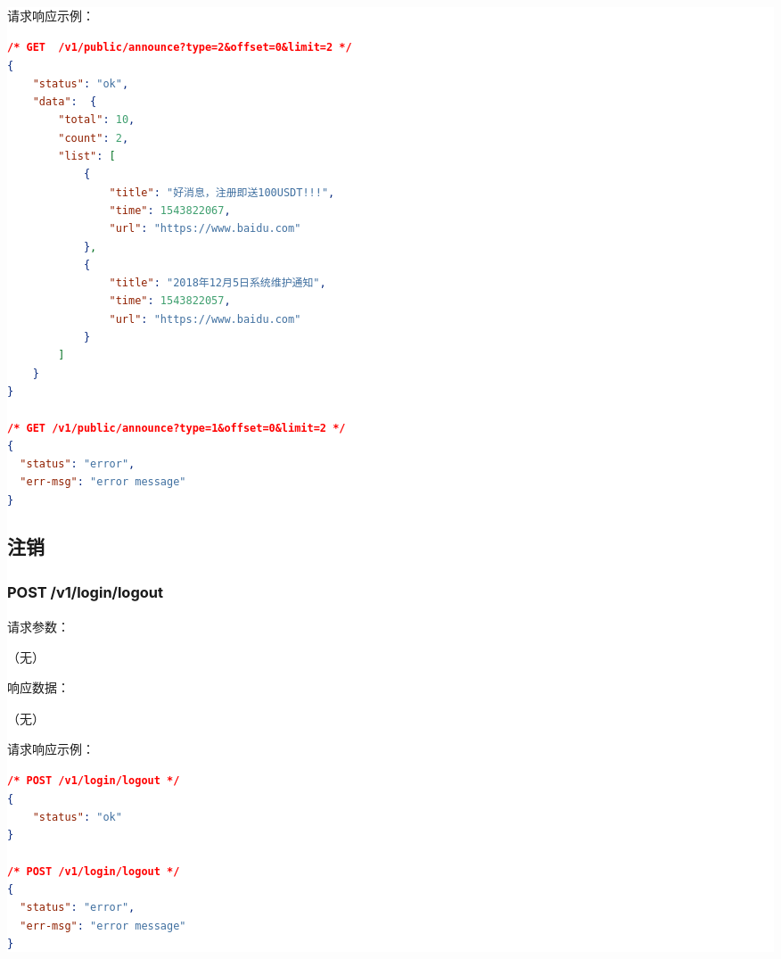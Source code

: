请求响应示例：

```json
/* GET  /v1/public/announce?type=2&offset=0&limit=2 */
{
    "status": "ok",    
    "data":  {
        "total": 10,
		"count": 2,
        "list": [
    		{
    			"title": "好消息，注册即送100USDT!!!",
    			"time": 1543822067,
    			"url": "https://www.baidu.com"
    		},
    		{
    			"title": "2018年12月5日系统维护通知",
    			"time": 1543822057,
    			"url": "https://www.baidu.com"
    		}    		
    	]  
    }  
}

/* GET /v1/public/announce?type=1&offset=0&limit=2 */
{
  "status": "error",
  "err-msg": "error message"
}
```


## 注销  
### POST /v1/login/logout 

请求参数：

（无）

响应数据：

（无）

请求响应示例：

```json
/* POST /v1/login/logout */
{
    "status": "ok"
}

/* POST /v1/login/logout */
{
  "status": "error",
  "err-msg": "error message"
}
```
